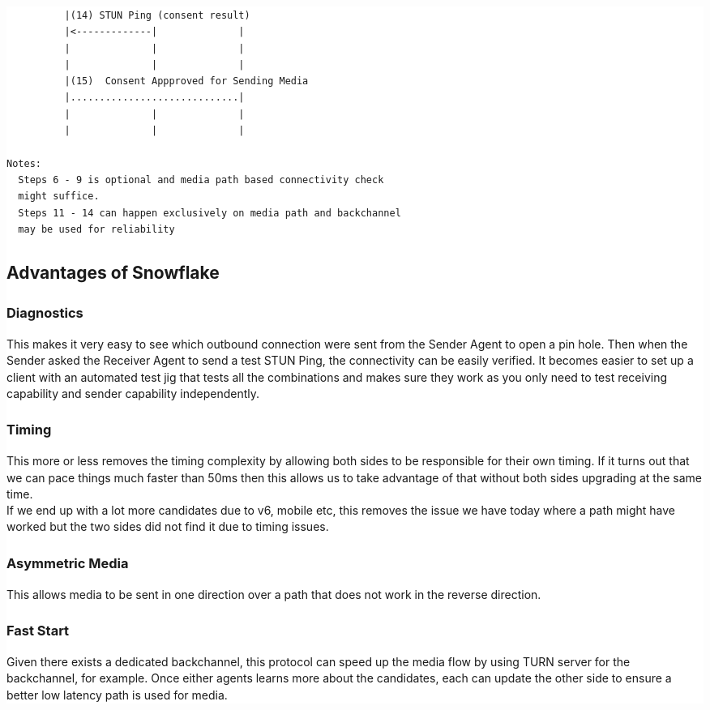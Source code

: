 ~~~
          |(14) STUN Ping (consent result)
          |<-------------|              |
          |              |              |
          |              |              |
          |(15)  Consent Appproved for Sending Media
          |.............................|
          |              |              |
          |              |              |

Notes:
  Steps 6 - 9 is optional and media path based connectivity check 
  might suffice.
  Steps 11 - 14 can happen exclusively on media path and backchannel 
  may be used for reliability

~~~

## Advantages of Snowflake

###  Diagnostics

This makes it very easy to see which outbound connection were sent
from the Sender Agent to open a pin hole. Then when the Sender asked 
the Receiver Agent to send a test STUN Ping, the connectivity can be 
easily verified.  It becomes easier to set up a 
client with an automated test jig that tests all the combinations and
makes sure they work as you only need to test receiving capability
and sender capability independently.

### Timing

This more or less removes the timing complexity by allowing both
sides to be responsible for their own timing.  If it turns out that
we can pace things much faster than 50ms then this allows us to 
take advantage of that without both sides upgrading at the same time.  
If we end up with a lot more candidates due to v6, mobile etc, this removes 
the issue we have today where a path might have worked but the two sides 
did not find it due to timing issues.

### Asymmetric Media

This allows media to be sent in one direction over a path that does
not work in the reverse direction.

### Fast Start 

Given there exists a dedicated backchannel, this protocol can speed 
up the media flow by using TURN server for the backchannel, for example. 
Once either agents learns more about the candidates, each can update the
other side to ensure a better low latency path is used for media.
